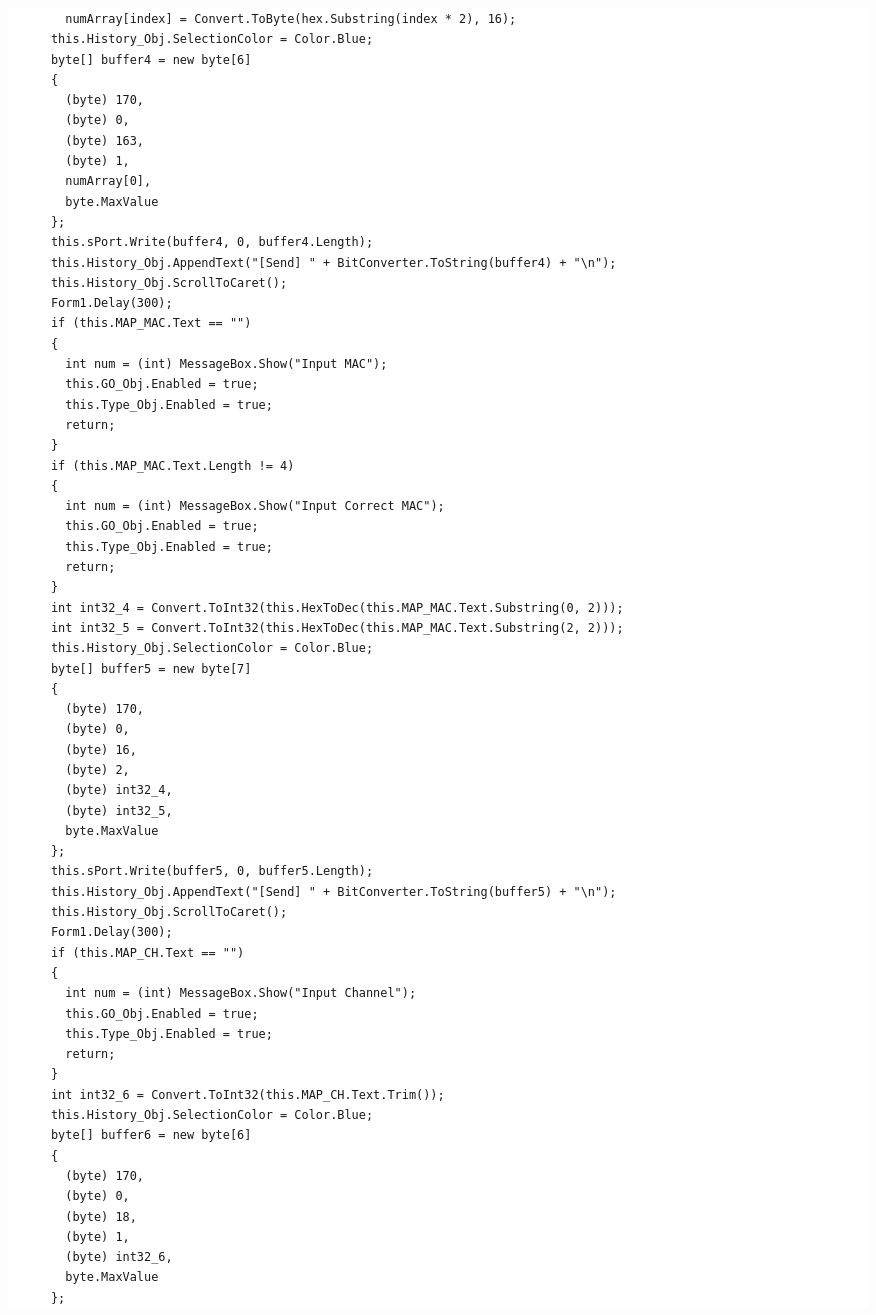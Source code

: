             numArray[index] = Convert.ToByte(hex.Substring(index * 2), 16);
          this.History_Obj.SelectionColor = Color.Blue;
          byte[] buffer4 = new byte[6]
          {
            (byte) 170,
            (byte) 0,
            (byte) 163,
            (byte) 1,
            numArray[0],
            byte.MaxValue
          };
          this.sPort.Write(buffer4, 0, buffer4.Length);
          this.History_Obj.AppendText("[Send] " + BitConverter.ToString(buffer4) + "\n");
          this.History_Obj.ScrollToCaret();
          Form1.Delay(300);
          if (this.MAP_MAC.Text == "")
          {
            int num = (int) MessageBox.Show("Input MAC");
            this.GO_Obj.Enabled = true;
            this.Type_Obj.Enabled = true;
            return;
          }
          if (this.MAP_MAC.Text.Length != 4)
          {
            int num = (int) MessageBox.Show("Input Correct MAC");
            this.GO_Obj.Enabled = true;
            this.Type_Obj.Enabled = true;
            return;
          }
          int int32_4 = Convert.ToInt32(this.HexToDec(this.MAP_MAC.Text.Substring(0, 2)));
          int int32_5 = Convert.ToInt32(this.HexToDec(this.MAP_MAC.Text.Substring(2, 2)));
          this.History_Obj.SelectionColor = Color.Blue;
          byte[] buffer5 = new byte[7]
          {
            (byte) 170,
            (byte) 0,
            (byte) 16,
            (byte) 2,
            (byte) int32_4,
            (byte) int32_5,
            byte.MaxValue
          };
          this.sPort.Write(buffer5, 0, buffer5.Length);
          this.History_Obj.AppendText("[Send] " + BitConverter.ToString(buffer5) + "\n");
          this.History_Obj.ScrollToCaret();
          Form1.Delay(300);
          if (this.MAP_CH.Text == "")
          {
            int num = (int) MessageBox.Show("Input Channel");
            this.GO_Obj.Enabled = true;
            this.Type_Obj.Enabled = true;
            return;
          }
          int int32_6 = Convert.ToInt32(this.MAP_CH.Text.Trim());
          this.History_Obj.SelectionColor = Color.Blue;
          byte[] buffer6 = new byte[6]
          {
            (byte) 170,
            (byte) 0,
            (byte) 18,
            (byte) 1,
            (byte) int32_6,
            byte.MaxValue
          };